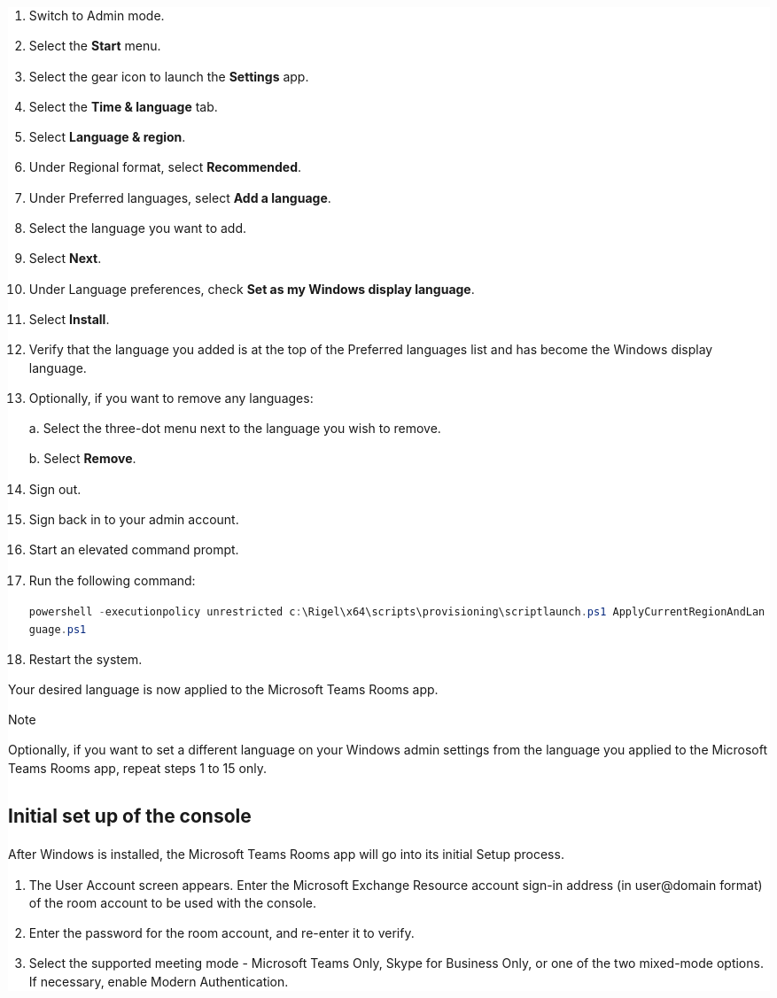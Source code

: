 1. Switch to Admin mode.

2. Select the **Start** menu.

3. Select the gear icon to launch the **Settings** app.

4. Select the **Time &amp; language** tab.

5. Select **Language &amp; region**.

6. Under Regional format, select **Recommended**.

7. Under Preferred languages, select **Add a language**.

8. Select the language you want to add.

9. Select **Next**.

10. Under Language preferences, check **Set as my Windows display language**.

11. Select **Install**.

12. Verify that the language you added is at the top of the Preferred languages list and has become the Windows display language.

13. Optionally, if you want to remove any languages:

    a. Select the three-dot menu next to the language you wish to remove.

    b. Select **Remove**.

14. Sign out.

15. Sign back in to your admin account.

16. Start an elevated command prompt.

17. Run the following command:
    ```PowerShell
    powershell -executionpolicy unrestricted c:\Rigel\x64\scripts\provisioning\scriptlaunch.ps1 ApplyCurrentRegionAndLanguage.ps1
    ```

18. Restart the system.

Your desired language is now applied to the Microsoft Teams Rooms app.

> [!NOTE]
> Optionally, if you want to set a different language on your Windows admin settings from the language you applied to the Microsoft Teams Rooms app, repeat steps 1 to 15 only.

## Initial set up of the console
<a name="Initial"> </a>

After Windows is installed, the Microsoft Teams Rooms app will go into its initial Setup process.
  
1. The User Account screen appears. Enter the Microsoft Exchange Resource account sign-in address (in user@domain format) of the room account to be used with the console.

2. Enter the password for the room account, and re-enter it to verify.

3. Select the supported meeting mode - Microsoft Teams Only, Skype for Business Only, or one of the two mixed-mode options. If necessary, enable Modern Authentication.
